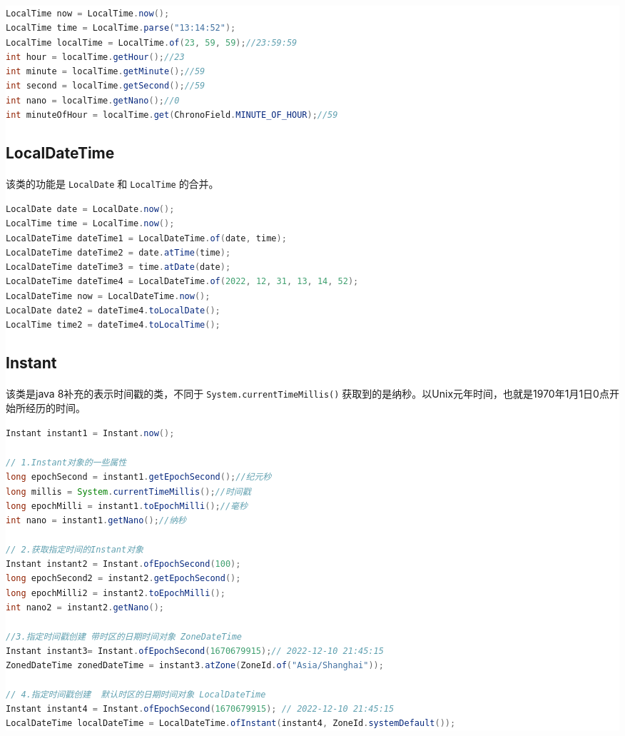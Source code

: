 ```java
LocalTime now = LocalTime.now();
LocalTime time = LocalTime.parse("13:14:52");
LocalTime localTime = LocalTime.of(23, 59, 59);//23:59:59
int hour = localTime.getHour();//23
int minute = localTime.getMinute();//59
int second = localTime.getSecond();//59
int nano = localTime.getNano();//0
int minuteOfHour = localTime.get(ChronoField.MINUTE_OF_HOUR);//59
```

## LocalDateTime

该类的功能是 `LocalDate` 和 `LocalTime` 的合并。

```java
LocalDate date = LocalDate.now();
LocalTime time = LocalTime.now();
LocalDateTime dateTime1 = LocalDateTime.of(date, time);
LocalDateTime dateTime2 = date.atTime(time);
LocalDateTime dateTime3 = time.atDate(date);
LocalDateTime dateTime4 = LocalDateTime.of(2022, 12, 31, 13, 14, 52);
LocalDateTime now = LocalDateTime.now();
LocalDate date2 = dateTime4.toLocalDate();
LocalTime time2 = dateTime4.toLocalTime();
```

## Instant

该类是java 8补充的表示时间戳的类，不同于 `System.currentTimeMillis()` 获取到的是纳秒。以Unix元年时间，也就是1970年1月1日0点开始所经历的时间。

```java
Instant instant1 = Instant.now();

// 1.Instant对象的一些属性
long epochSecond = instant1.getEpochSecond();//纪元秒
long millis = System.currentTimeMillis();//时间戳
long epochMilli = instant1.toEpochMilli();//毫秒
int nano = instant1.getNano();//纳秒

// 2.获取指定时间的Instant对象
Instant instant2 = Instant.ofEpochSecond(100);
long epochSecond2 = instant2.getEpochSecond();
long epochMilli2 = instant2.toEpochMilli();
int nano2 = instant2.getNano();

//3.指定时间戳创建 带时区的日期时间对象 ZoneDateTime
Instant instant3= Instant.ofEpochSecond(1670679915);// 2022-12-10 21:45:15
ZonedDateTime zonedDateTime = instant3.atZone(ZoneId.of("Asia/Shanghai"));

// 4.指定时间戳创建  默认时区的日期时间对象 LocalDateTime
Instant instant4 = Instant.ofEpochSecond(1670679915); // 2022-12-10 21:45:15
LocalDateTime localDateTime = LocalDateTime.ofInstant(instant4, ZoneId.systemDefault());
```
